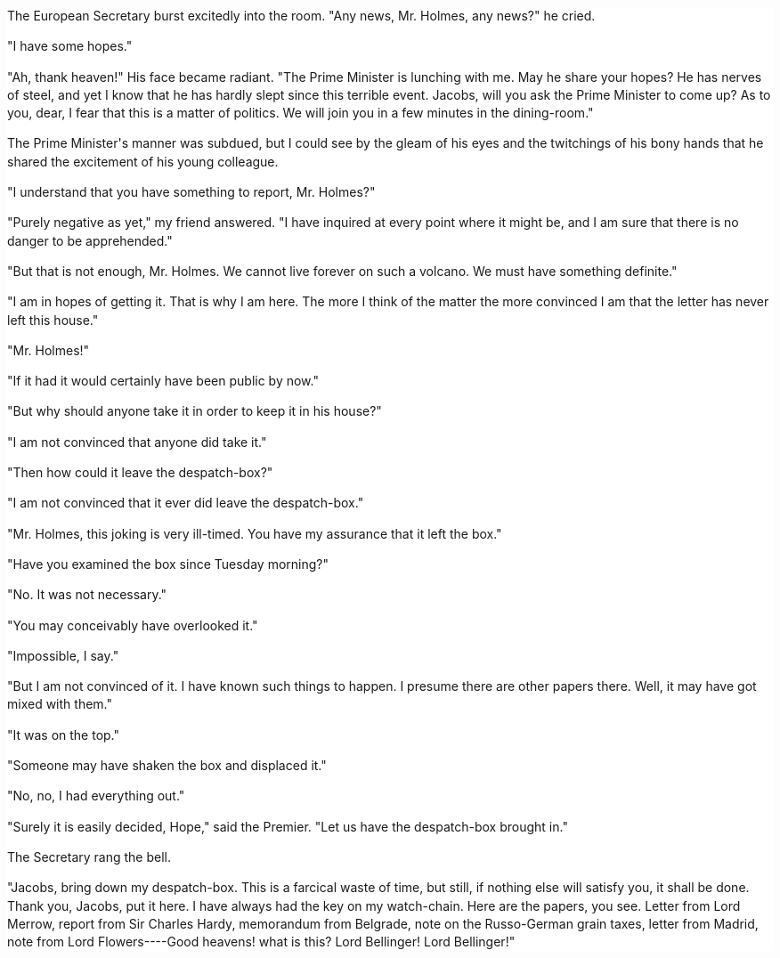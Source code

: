 The European Secretary burst excitedly into the room. "Any news, Mr. Holmes, any news?" he cried.

"I have some hopes."

"Ah, thank heaven!" His face became radiant. "The Prime Minister is lunching with me. May he share your hopes? He has nerves of steel, and yet I know that he has hardly slept since this terrible event. Jacobs, will you ask the Prime Minister to come up? As to you, dear, I fear that this is a matter of politics. We will join you in a few minutes in the dining-room."

The Prime Minister's manner was subdued, but I could see by the gleam of his eyes and the twitchings of his bony hands that he shared the excitement of his young colleague.

"I understand that you have something to report, Mr. Holmes?"

"Purely negative as yet," my friend answered. "I have inquired at every point where it might be, and I am sure that there is no danger to be apprehended."

"But that is not enough, Mr. Holmes. We cannot live forever on such a volcano. We must have something definite."

"I am in hopes of getting it. That is why I am here. The more I think of the matter the more convinced I am that the letter has never left this house."

"Mr. Holmes!"

"If it had it would certainly have been public by now."

"But why should anyone take it in order to keep it in his house?"

"I am not convinced that anyone did take it."

"Then how could it leave the despatch-box?"

"I am not convinced that it ever did leave the despatch-box."

"Mr. Holmes, this joking is very ill-timed. You have my assurance that it left the box."

"Have you examined the box since Tuesday morning?"

"No. It was not necessary."

"You may conceivably have overlooked it."

"Impossible, I say."

"But I am not convinced of it. I have known such things to happen. I presume there are other papers there. Well, it may have got mixed with them."

"It was on the top."

"Someone may have shaken the box and displaced it."

"No, no, I had everything out."

"Surely it is easily decided, Hope," said the Premier. "Let us have the despatch-box brought in."

The Secretary rang the bell.

"Jacobs, bring down my despatch-box. This is a farcical waste of time, but still, if nothing else will satisfy you, it shall be done. Thank you, Jacobs, put it here. I have always had the key on my watch-chain. Here are the papers, you see. Letter from Lord Merrow, report from Sir Charles Hardy, memorandum from Belgrade, note on the Russo-German grain taxes, letter from Madrid, note from Lord Flowers----Good heavens! what is this? Lord Bellinger! Lord Bellinger!"
